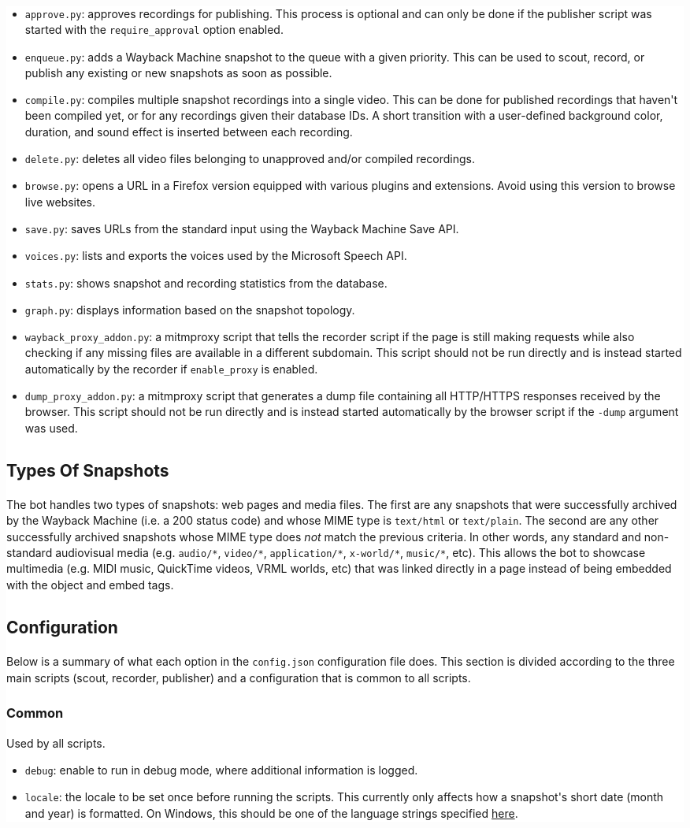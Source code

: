 * `approve.py`: approves recordings for publishing. This process is optional and can only be done if the publisher script was started with the `require_approval` option enabled.

* `enqueue.py`: adds a Wayback Machine snapshot to the queue with a given priority. This can be used to scout, record, or publish any existing or new snapshots as soon as possible.

* `compile.py`: compiles multiple snapshot recordings into a single video. This can be done for published recordings that haven't been compiled yet, or for any recordings given their database IDs. A short transition with a user-defined background color, duration, and sound effect is inserted between each recording.

* `delete.py`: deletes all video files belonging to unapproved and/or compiled recordings.

* `browse.py`: opens a URL in a Firefox version equipped with various plugins and extensions. Avoid using this version to browse live websites.

* `save.py`: saves URLs from the standard input using the Wayback Machine Save API.

* `voices.py`: lists and exports the voices used by the Microsoft Speech API.

* `stats.py`: shows snapshot and recording statistics from the database.

* `graph.py`: displays information based on the snapshot topology.

* `wayback_proxy_addon.py`: a mitmproxy script that tells the recorder script if the page is still making requests while also checking if any missing files are available in a different subdomain. This script should not be run directly and is instead started automatically by the recorder if `enable_proxy` is enabled.

* `dump_proxy_addon.py`: a mitmproxy script that generates a dump file containing all HTTP/HTTPS responses received by the browser. This script should not be run directly and is instead started automatically by the browser script if the `-dump` argument was used.

## Types Of Snapshots

The bot handles two types of snapshots: web pages and media files. The first are any snapshots that were successfully archived by the Wayback Machine (i.e. a 200 status code) and whose MIME type is `text/html` or `text/plain`. The second are any other successfully archived snapshots whose MIME type does *not* match the previous criteria. In other words, any standard and non-standard audiovisual media (e.g. `audio/*`, `video/*`, `application/*`, `x-world/*`, `music/*`, etc). This allows the bot to showcase multimedia (e.g. MIDI music, QuickTime videos, VRML worlds, etc) that was linked directly in a page instead of being embedded with the object and embed tags.

## Configuration

Below is a summary of what each option in the `config.json` configuration file does. This section is divided according to the three main scripts (scout, recorder, publisher) and a configuration that is common to all scripts.

### Common

Used by all scripts.

* `debug`: enable to run in debug mode, where additional information is logged.

* `locale`: the locale to be set once before running the scripts. This currently only affects how a snapshot's short date (month and year) is formatted. On Windows, this should be one of the language strings specified [here](https://learn.microsoft.com/en-us/cpp/c-runtime-library/language-strings?view=msvc-170).
